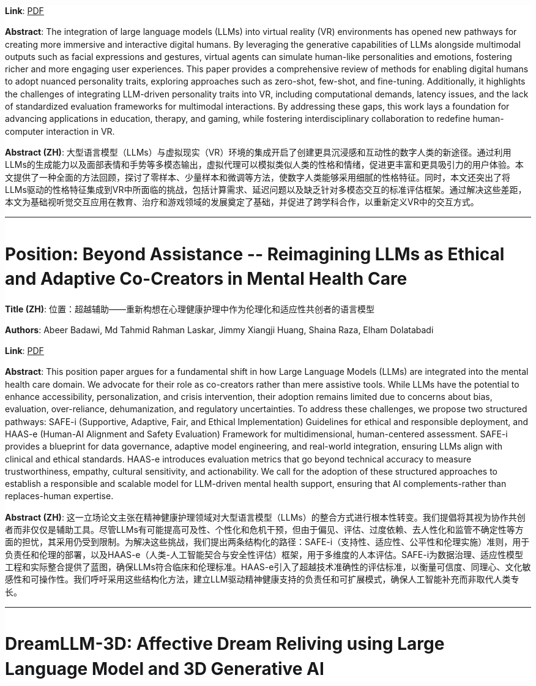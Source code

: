 **Link**: [PDF](https://arxiv.org/pdf/2503.16457)  

**Abstract**: The integration of large language models (LLMs) into virtual reality (VR) environments has opened new pathways for creating more immersive and interactive digital humans. By leveraging the generative capabilities of LLMs alongside multimodal outputs such as facial expressions and gestures, virtual agents can simulate human-like personalities and emotions, fostering richer and more engaging user experiences. This paper provides a comprehensive review of methods for enabling digital humans to adopt nuanced personality traits, exploring approaches such as zero-shot, few-shot, and fine-tuning. Additionally, it highlights the challenges of integrating LLM-driven personality traits into VR, including computational demands, latency issues, and the lack of standardized evaluation frameworks for multimodal interactions. By addressing these gaps, this work lays a foundation for advancing applications in education, therapy, and gaming, while fostering interdisciplinary collaboration to redefine human-computer interaction in VR. 

**Abstract (ZH)**: 大型语言模型（LLMs）与虚拟现实（VR）环境的集成开启了创建更具沉浸感和互动性的数字人类的新途径。通过利用LLMs的生成能力以及面部表情和手势等多模态输出，虚拟代理可以模拟类似人类的性格和情绪，促进更丰富和更具吸引力的用户体验。本文提供了一种全面的方法回顾，探讨了零样本、少量样本和微调等方法，使数字人类能够采用细腻的性格特征。同时，本文还突出了将LLMs驱动的性格特征集成到VR中所面临的挑战，包括计算需求、延迟问题以及缺乏针对多模态交互的标准评估框架。通过解决这些差距，本文为基础视听觉交互应用在教育、治疗和游戏领域的发展奠定了基础，并促进了跨学科合作，以重新定义VR中的交互方式。 

---
# Position: Beyond Assistance -- Reimagining LLMs as Ethical and Adaptive Co-Creators in Mental Health Care 

**Title (ZH)**: 位置：超越辅助——重新构想在心理健康护理中作为伦理化和适应性共创者的语言模型 

**Authors**: Abeer Badawi, Md Tahmid Rahman Laskar, Jimmy Xiangji Huang, Shaina Raza, Elham Dolatabadi  

**Link**: [PDF](https://arxiv.org/pdf/2503.16456)  

**Abstract**: This position paper argues for a fundamental shift in how Large Language Models (LLMs) are integrated into the mental health care domain. We advocate for their role as co-creators rather than mere assistive tools. While LLMs have the potential to enhance accessibility, personalization, and crisis intervention, their adoption remains limited due to concerns about bias, evaluation, over-reliance, dehumanization, and regulatory uncertainties. To address these challenges, we propose two structured pathways: SAFE-i (Supportive, Adaptive, Fair, and Ethical Implementation) Guidelines for ethical and responsible deployment, and HAAS-e (Human-AI Alignment and Safety Evaluation) Framework for multidimensional, human-centered assessment. SAFE-i provides a blueprint for data governance, adaptive model engineering, and real-world integration, ensuring LLMs align with clinical and ethical standards. HAAS-e introduces evaluation metrics that go beyond technical accuracy to measure trustworthiness, empathy, cultural sensitivity, and actionability. We call for the adoption of these structured approaches to establish a responsible and scalable model for LLM-driven mental health support, ensuring that AI complements-rather than replaces-human expertise. 

**Abstract (ZH)**: 这一立场论文主张在精神健康护理领域对大型语言模型（LLMs）的整合方式进行根本性转变。我们提倡将其视为协作共创者而非仅仅是辅助工具。尽管LLMs有可能提高可及性、个性化和危机干预，但由于偏见、评估、过度依赖、去人性化和监管不确定性等方面的担忧，其采用仍受到限制。为解决这些挑战，我们提出两条结构化的路径：SAFE-i（支持性、适应性、公平性和伦理实施）准则，用于负责任和伦理的部署，以及HAAS-e（人类-人工智能契合与安全性评估）框架，用于多维度的人本评估。SAFE-i为数据治理、适应性模型工程和实际整合提供了蓝图，确保LLMs符合临床和伦理标准。HAAS-e引入了超越技术准确性的评估标准，以衡量可信度、同理心、文化敏感性和可操作性。我们呼吁采用这些结构化方法，建立LLM驱动精神健康支持的负责任和可扩展模式，确保人工智能补充而非取代人类专长。 

---
# DreamLLM-3D: Affective Dream Reliving using Large Language Model and 3D Generative AI 
